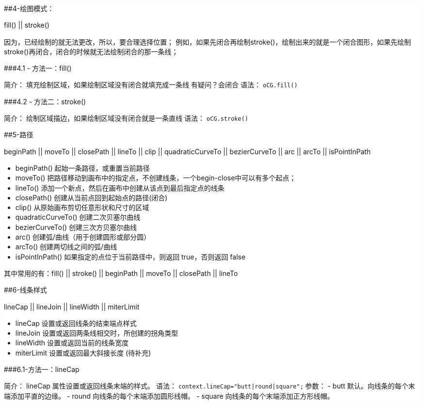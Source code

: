 
##4-绘图模式：

fill() || stroke()

因为，已经绘制的就无法更改，所以，要合理选择位置；
例如，如果先闭合再绘制stroke()，绘制出来的就是一个闭合图形，如果先绘制stroke()再闭合，闭合的时候就无法绘制闭合的那一条线；

###4.1 - 方法一：fill()

简介：
    填充绘制区域，如果绘制区域没有闭合就填充成一条线 有疑问？会闭合
语法：
    `oCG.fill()`


###4.2 - 方法二：stroke()

简介：
    绘制区域描边，如果绘制区域没有闭合就是一条直线
语法：
    `oCG.stroke()`


##5-路径

beginPath || moveTo || closePath || lineTo || clip || quadraticCurveTo || bezierCurveTo || arc || arcTo || isPointInPath

- beginPath() 起始一条路径，或重置当前路径
- moveTo() 把路径移动到画布中的指定点，不创建线条，一个begin-close中可以有多个起点；
- lineTo() 添加一个新点，然后在画布中创建从该点到最后指定点的线条
- closePath() 创建从当前点回到起始点的路径(闭合)
- clip() 从原始画布剪切任意形状和尺寸的区域
- quadraticCurveTo() 创建二次贝塞尔曲线
- bezierCurveTo() 创建三次方贝塞尔曲线
- arc() 创建弧/曲线（用于创建圆形或部分圆）
- arcTo() 创建两切线之间的弧/曲线
- isPointInPath() 如果指定的点位于当前路径中，则返回 true，否则返回 false


其中常用的有：fill() || stroke() || beginPath || moveTo || closePath || lineTo



##6-线条样式

lineCap || lineJoin || lineWidth || miterLimit

- lineCap 设置或返回线条的结束端点样式
- lineJoin 设置或返回两条线相交时，所创建的拐角类型
- lineWidth 设置或返回当前的线条宽度
- miterLimit 设置或返回最大斜接长度 (待补充)


###6.1-方法一：lineCap

简介：
    lineCap 属性设置或返回线条末端的样式。
语法：
    `context.lineCap="butt|round|square";`
参数：
    - butt 默认。向线条的每个末端添加平直的边缘。
    - round 向线条的每个末端添加圆形线帽。
    - square 向线条的每个末端添加正方形线帽。
